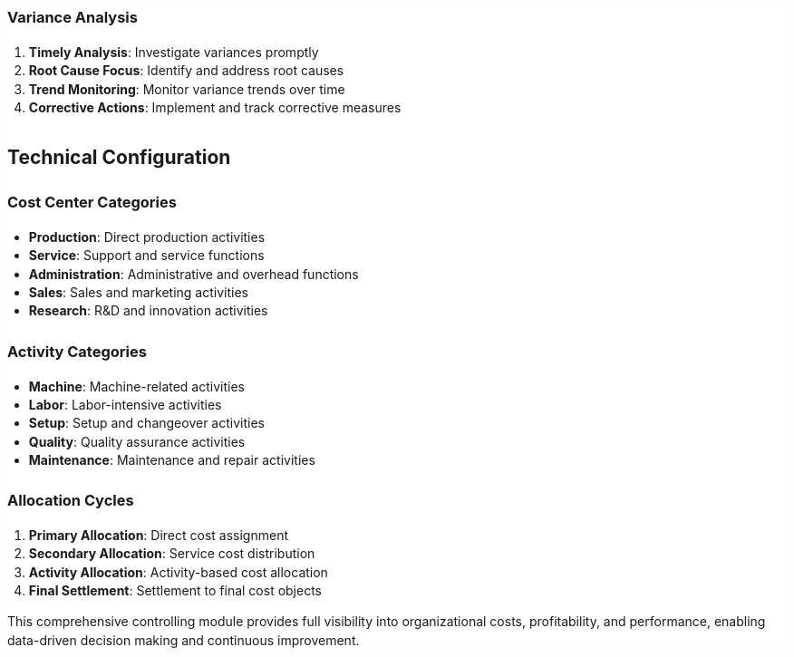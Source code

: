### Variance Analysis
1. **Timely Analysis**: Investigate variances promptly
2. **Root Cause Focus**: Identify and address root causes
3. **Trend Monitoring**: Monitor variance trends over time
4. **Corrective Actions**: Implement and track corrective measures

## Technical Configuration

### Cost Center Categories
- **Production**: Direct production activities
- **Service**: Support and service functions
- **Administration**: Administrative and overhead functions
- **Sales**: Sales and marketing activities
- **Research**: R&D and innovation activities

### Activity Categories
- **Machine**: Machine-related activities
- **Labor**: Labor-intensive activities
- **Setup**: Setup and changeover activities
- **Quality**: Quality assurance activities
- **Maintenance**: Maintenance and repair activities

### Allocation Cycles
1. **Primary Allocation**: Direct cost assignment
2. **Secondary Allocation**: Service cost distribution
3. **Activity Allocation**: Activity-based cost allocation
4. **Final Settlement**: Settlement to final cost objects

This comprehensive controlling module provides full visibility into organizational costs, profitability, and performance, enabling data-driven decision making and continuous improvement.